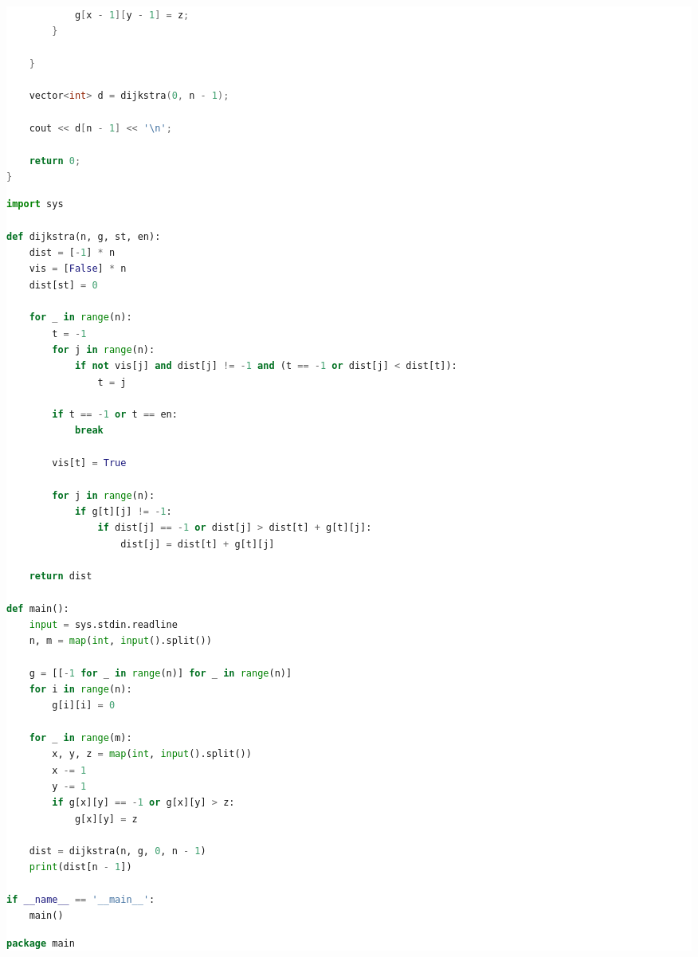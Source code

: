 ```cpp
            g[x - 1][y - 1] = z;
        }
        
    }
    
    vector<int> d = dijkstra(0, n - 1);

    cout << d[n - 1] << '\n';

    return 0;
}

```

```python
import sys

def dijkstra(n, g, st, en):
    dist = [-1] * n
    vis = [False] * n
    dist[st] = 0

    for _ in range(n):
        t = -1
        for j in range(n):
            if not vis[j] and dist[j] != -1 and (t == -1 or dist[j] < dist[t]):
                t = j

        if t == -1 or t == en:
            break

        vis[t] = True

        for j in range(n):
            if g[t][j] != -1:
                if dist[j] == -1 or dist[j] > dist[t] + g[t][j]:
                    dist[j] = dist[t] + g[t][j]

    return dist

def main():
    input = sys.stdin.readline
    n, m = map(int, input().split())

    g = [[-1 for _ in range(n)] for _ in range(n)]
    for i in range(n):
        g[i][i] = 0

    for _ in range(m):
        x, y, z = map(int, input().split())
        x -= 1
        y -= 1
        if g[x][y] == -1 or g[x][y] > z:
            g[x][y] = z

    dist = dijkstra(n, g, 0, n - 1)
    print(dist[n - 1])

if __name__ == '__main__':
    main()

```
```go
package main
```